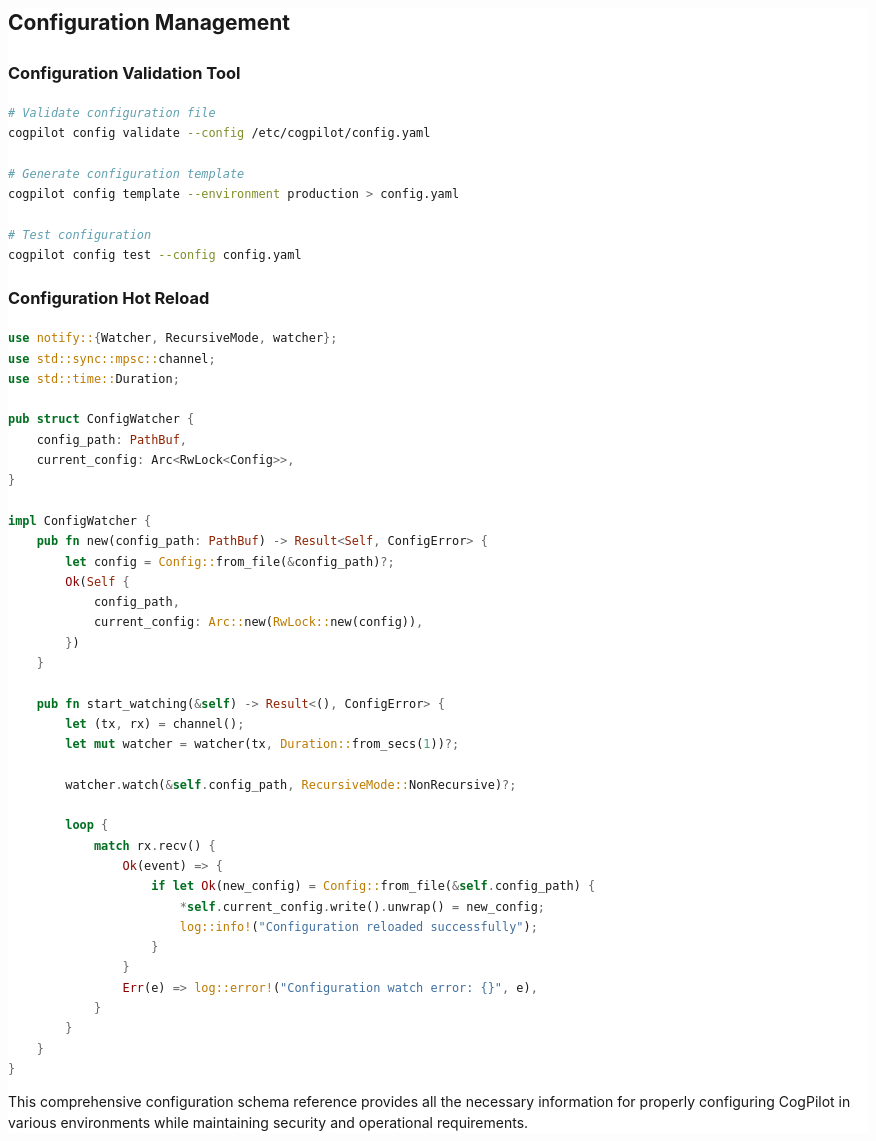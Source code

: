 ## Configuration Management

### Configuration Validation Tool

```bash
# Validate configuration file
cogpilot config validate --config /etc/cogpilot/config.yaml

# Generate configuration template
cogpilot config template --environment production > config.yaml

# Test configuration
cogpilot config test --config config.yaml
```

### Configuration Hot Reload

```rust
use notify::{Watcher, RecursiveMode, watcher};
use std::sync::mpsc::channel;
use std::time::Duration;

pub struct ConfigWatcher {
    config_path: PathBuf,
    current_config: Arc<RwLock<Config>>,
}

impl ConfigWatcher {
    pub fn new(config_path: PathBuf) -> Result<Self, ConfigError> {
        let config = Config::from_file(&config_path)?;
        Ok(Self {
            config_path,
            current_config: Arc::new(RwLock::new(config)),
        })
    }

    pub fn start_watching(&self) -> Result<(), ConfigError> {
        let (tx, rx) = channel();
        let mut watcher = watcher(tx, Duration::from_secs(1))?;

        watcher.watch(&self.config_path, RecursiveMode::NonRecursive)?;

        loop {
            match rx.recv() {
                Ok(event) => {
                    if let Ok(new_config) = Config::from_file(&self.config_path) {
                        *self.current_config.write().unwrap() = new_config;
                        log::info!("Configuration reloaded successfully");
                    }
                }
                Err(e) => log::error!("Configuration watch error: {}", e),
            }
        }
    }
}
```

This comprehensive configuration schema reference provides all the necessary information for properly configuring CogPilot in various environments while maintaining security and operational requirements.
